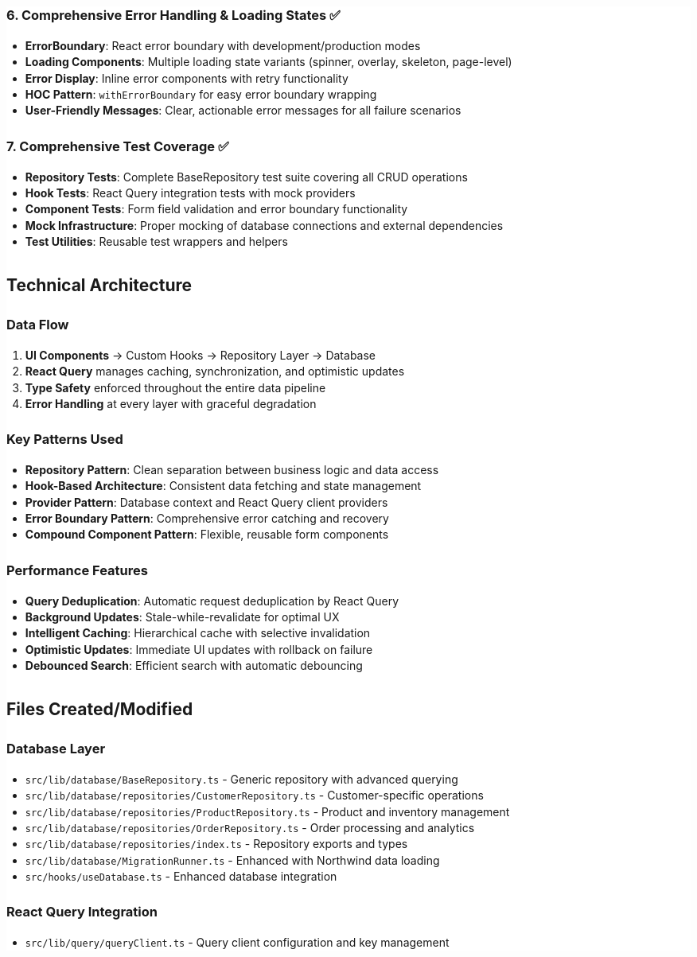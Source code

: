 ### 6. Comprehensive Error Handling & Loading States ✅
- **ErrorBoundary**: React error boundary with development/production modes
- **Loading Components**: Multiple loading state variants (spinner, overlay, skeleton, page-level)
- **Error Display**: Inline error components with retry functionality
- **HOC Pattern**: `withErrorBoundary` for easy error boundary wrapping
- **User-Friendly Messages**: Clear, actionable error messages for all failure scenarios

### 7. Comprehensive Test Coverage ✅
- **Repository Tests**: Complete BaseRepository test suite covering all CRUD operations
- **Hook Tests**: React Query integration tests with mock providers
- **Component Tests**: Form field validation and error boundary functionality
- **Mock Infrastructure**: Proper mocking of database connections and external dependencies
- **Test Utilities**: Reusable test wrappers and helpers

## Technical Architecture

### Data Flow
1. **UI Components** → Custom Hooks → Repository Layer → Database
2. **React Query** manages caching, synchronization, and optimistic updates
3. **Type Safety** enforced throughout the entire data pipeline
4. **Error Handling** at every layer with graceful degradation

### Key Patterns Used
- **Repository Pattern**: Clean separation between business logic and data access
- **Hook-Based Architecture**: Consistent data fetching and state management
- **Provider Pattern**: Database context and React Query client providers
- **Error Boundary Pattern**: Comprehensive error catching and recovery
- **Compound Component Pattern**: Flexible, reusable form components

### Performance Features
- **Query Deduplication**: Automatic request deduplication by React Query
- **Background Updates**: Stale-while-revalidate for optimal UX
- **Intelligent Caching**: Hierarchical cache with selective invalidation
- **Optimistic Updates**: Immediate UI updates with rollback on failure
- **Debounced Search**: Efficient search with automatic debouncing

## Files Created/Modified

### Database Layer
- `src/lib/database/BaseRepository.ts` - Generic repository with advanced querying
- `src/lib/database/repositories/CustomerRepository.ts` - Customer-specific operations
- `src/lib/database/repositories/ProductRepository.ts` - Product and inventory management
- `src/lib/database/repositories/OrderRepository.ts` - Order processing and analytics
- `src/lib/database/repositories/index.ts` - Repository exports and types
- `src/lib/database/MigrationRunner.ts` - Enhanced with Northwind data loading
- `src/hooks/useDatabase.ts` - Enhanced database integration

### React Query Integration
- `src/lib/query/queryClient.ts` - Query client configuration and key management
